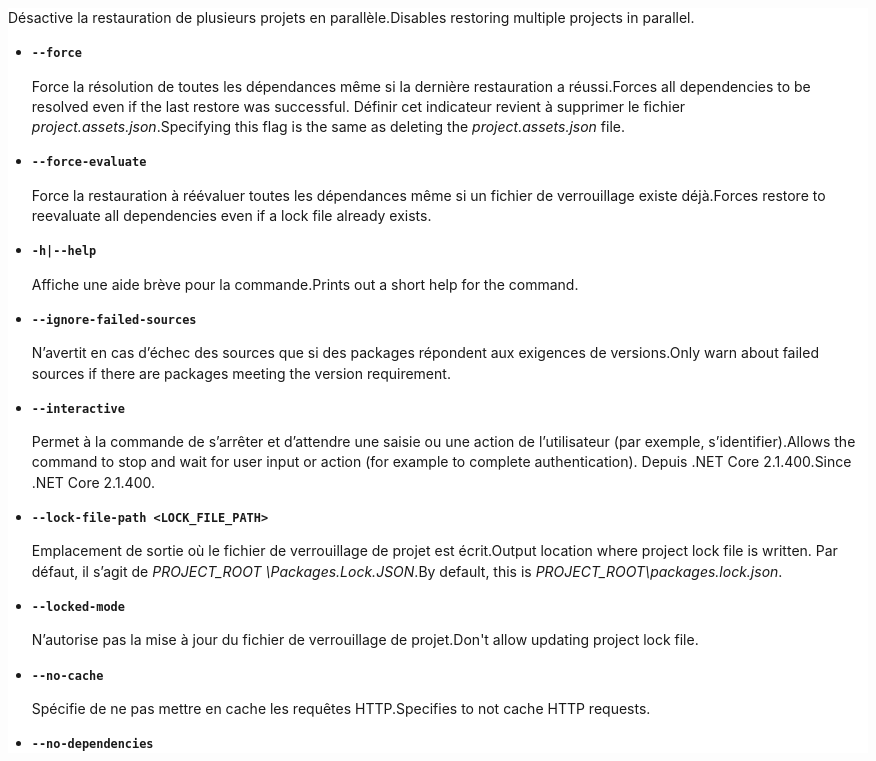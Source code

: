   <span data-ttu-id="986c4-147">Désactive la restauration de plusieurs projets en parallèle.</span><span class="sxs-lookup"><span data-stu-id="986c4-147">Disables restoring multiple projects in parallel.</span></span>

- **`--force`**

  <span data-ttu-id="986c4-148">Force la résolution de toutes les dépendances même si la dernière restauration a réussi.</span><span class="sxs-lookup"><span data-stu-id="986c4-148">Forces all dependencies to be resolved even if the last restore was successful.</span></span> <span data-ttu-id="986c4-149">Définir cet indicateur revient à supprimer le fichier *project.assets.json*.</span><span class="sxs-lookup"><span data-stu-id="986c4-149">Specifying this flag is the same as deleting the *project.assets.json* file.</span></span>

- **`--force-evaluate`**

  <span data-ttu-id="986c4-150">Force la restauration à réévaluer toutes les dépendances même si un fichier de verrouillage existe déjà.</span><span class="sxs-lookup"><span data-stu-id="986c4-150">Forces restore to reevaluate all dependencies even if a lock file already exists.</span></span>

- **`-h|--help`**

  <span data-ttu-id="986c4-151">Affiche une aide brève pour la commande.</span><span class="sxs-lookup"><span data-stu-id="986c4-151">Prints out a short help for the command.</span></span>

- **`--ignore-failed-sources`**

  <span data-ttu-id="986c4-152">N’avertit en cas d’échec des sources que si des packages répondent aux exigences de versions.</span><span class="sxs-lookup"><span data-stu-id="986c4-152">Only warn about failed sources if there are packages meeting the version requirement.</span></span>

- **`--interactive`**

  <span data-ttu-id="986c4-153">Permet à la commande de s’arrêter et d’attendre une saisie ou une action de l’utilisateur (par exemple, s’identifier).</span><span class="sxs-lookup"><span data-stu-id="986c4-153">Allows the command to stop and wait for user input or action (for example to complete authentication).</span></span> <span data-ttu-id="986c4-154">Depuis .NET Core 2.1.400.</span><span class="sxs-lookup"><span data-stu-id="986c4-154">Since .NET Core 2.1.400.</span></span>

- **`--lock-file-path <LOCK_FILE_PATH>`**

  <span data-ttu-id="986c4-155">Emplacement de sortie où le fichier de verrouillage de projet est écrit.</span><span class="sxs-lookup"><span data-stu-id="986c4-155">Output location where project lock file is written.</span></span> <span data-ttu-id="986c4-156">Par défaut, il s’agit de *PROJECT_ROOT \Packages.Lock.JSON*.</span><span class="sxs-lookup"><span data-stu-id="986c4-156">By default, this is *PROJECT_ROOT\packages.lock.json*.</span></span>

- **`--locked-mode`**

  <span data-ttu-id="986c4-157">N’autorise pas la mise à jour du fichier de verrouillage de projet.</span><span class="sxs-lookup"><span data-stu-id="986c4-157">Don't allow updating project lock file.</span></span>

- **`--no-cache`**

  <span data-ttu-id="986c4-158">Spécifie de ne pas mettre en cache les requêtes HTTP.</span><span class="sxs-lookup"><span data-stu-id="986c4-158">Specifies to not cache HTTP requests.</span></span>

- **`--no-dependencies`**
